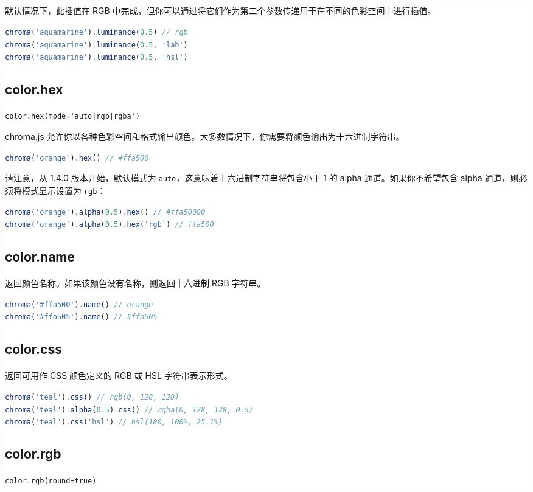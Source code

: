 <Box1 :color="color18" />
<Box1 :color="color19" />
<Box1 :color="color20" />
<Box1 :color="color21" />

默认情况下，此插值在 RGB 中完成，但你可以通过将它们作为第二个参数传递用于在不同的色彩空间中进行插值。

```js
chroma('aquamarine').luminance(0.5) // rgb
chroma('aquamarine').luminance(0.5, 'lab')
chroma('aquamarine').luminance(0.5, 'hsl')
```

<Box1 :color="color19" />
<Box1 :color="color19" />
<Box1 :color="color19" />

## color.hex

`color.hex(mode='auto|rgb|rgba')`

chroma.js 允许你以各种色彩空间和格式输出颜色。大多数情况下，你需要将颜色输出为十六进制字符串。

```js
chroma('orange').hex() // #ffa500
```

请注意，从 1.4.0 版本开始，默认模式为 `auto`，这意味着十六进制字符串将包含小于 1 的 alpha 通道。如果你不希望包含 alpha 通道，则必须将模式显示设置为 `rgb`：

```js
chroma('orange').alpha(0.5).hex() // #ffa50080
chroma('orange').alpha(0.5).hex('rgb') // ffa500
```

## color.name

返回颜色名称。如果该颜色没有名称，则返回十六进制 RGB 字符串。

```js
chroma('#ffa500').name() // orange
chroma('#ffa505').name() // #ffa505
```

## color.css

返回可用作 CSS 颜色定义的 RGB 或 HSL 字符串表示形式。

```js
chroma('teal').css() // rgb(0, 128, 128)
chroma('teal').alpha(0.5).css() // rgba(0, 128, 128, 0.5)
chroma('teal').css('hsl') // hsl(180, 100%, 25.1%)
```

## color.rgb

`color.rgb(round=true)`
